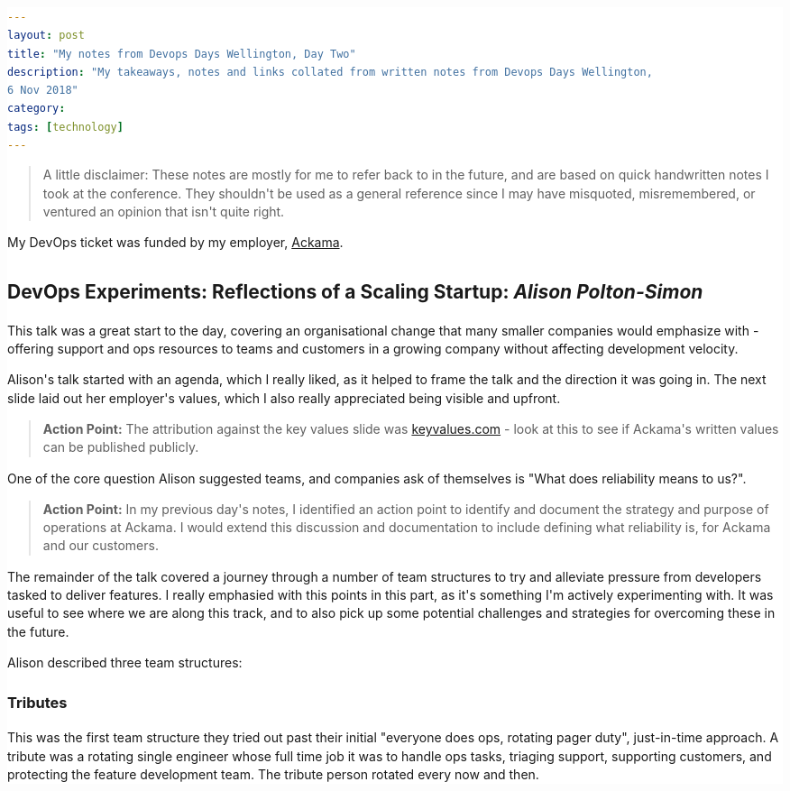 ```yaml
---
layout: post
title: "My notes from Devops Days Wellington, Day Two"
description: "My takeaways, notes and links collated from written notes from Devops Days Wellington,
6 Nov 2018"
category: 
tags: [technology]
---
```


> A little disclaimer: These notes are mostly for me to refer back to in the future, and are based
> on quick handwritten notes I took at the conference. They shouldn't be used as a general reference
> since I may have misquoted, misremembered, or ventured an opinion that isn't quite right.

My DevOps ticket was funded by my employer, [Ackama](https://ackama.com).

## DevOps Experiments: Reflections of a Scaling Startup: _Alison Polton-Simon_

This talk was a great start to the day, covering an organisational change that many smaller
companies would emphasize with - offering support and ops resources to teams and customers in a
growing company without affecting development velocity.

Alison's talk started with an agenda, which I really liked, as it helped to frame the talk and the
direction it was going in. The next slide laid out her employer's values, which I also really
appreciated being visible and upfront. 

> **Action Point:** The attribution against the key values slide was
> [keyvalues.com](https://keyvalues.com) - look at this to see if Ackama's written values can be
> published publicly.

One of the core question Alison suggested teams, and companies ask of themselves is "What
does reliability means to us?". 

> **Action Point:** In my previous day's notes, I identified an action point to identify and
> document the strategy and purpose of operations at Ackama. I would extend this discussion and
> documentation to include defining what reliability is, for Ackama and our customers.

The remainder of the talk covered a journey through a number of team structures to try and alleviate
pressure from developers tasked to deliver features. I really emphasied with this points in this
part, as it's something I'm actively experimenting with. It was useful to see where we are along
this track, and to also pick up some potential challenges and strategies for overcoming these in the
future.

Alison described three team structures:

### Tributes

This was the first team structure they tried out past their initial "everyone does ops, rotating
pager duty", just-in-time approach. A tribute was a rotating single engineer whose full time job it
was to handle ops tasks, triaging support, supporting customers, and protecting the feature
development team. The tribute person rotated every now and then.
